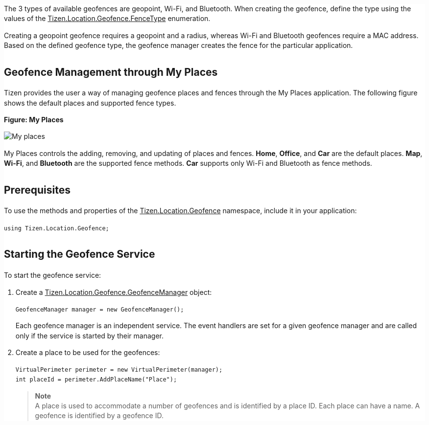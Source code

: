 The 3 types of available geofences are geopoint, Wi-Fi, and Bluetooth. When creating the geofence, define the type using the values of the [Tizen.Location.Geofence.FenceType](https://samsung.github.io/TizenFX/latest/api/Tizen.Location.Geofence.FenceType.html) enumeration.

Creating a geopoint geofence requires a geopoint and a radius, whereas Wi-Fi and Bluetooth geofences require a MAC address. Based on the defined geofence type, the geofence manager creates the fence for the particular application.

<a name="settings"></a>
## Geofence Management through My Places

Tizen provides the user a way of managing geofence places and fences through the My Places application. The following figure shows the default places and supported fence types.

**Figure: My Places**

![My places](./media/geofence_setting.png)

My Places controls the adding, removing, and updating of places and fences. **Home**, **Office**, and **Car** are the default places. **Map**, **Wi-Fi**, and **Bluetooth** are the supported fence methods. **Car** supports only Wi-Fi and Bluetooth as fence methods.


## Prerequisites


To use the methods and properties of the [Tizen.Location.Geofence](https://samsung.github.io/TizenFX/latest/api/Tizen.Location.Geofence.html) namespace, include it in your application:

```
using Tizen.Location.Geofence;
```

<a name="start"></a>
## Starting the Geofence Service

To start the geofence service:

1.  Create a [Tizen.Location.Geofence.GeofenceManager](https://samsung.github.io/TizenFX/latest/api/Tizen.Location.Geofence.GeofenceManager.html) object:

    ```
    GeofenceManager manager = new GeofenceManager();
    ```

    Each geofence manager is an independent service. The event handlers are set for a given geofence manager and are called only if the service is started by their manager.

2.  Create a place to be used for the geofences:

    ```
    VirtualPerimeter perimeter = new VirtualPerimeter(manager);
    int placeId = perimeter.AddPlaceName("Place");
    ```


    > **Note**   
	> A place is used to accommodate a number of geofences and is identified by a place ID. Each place can have a name. A geofence is identified by a geofence ID.
